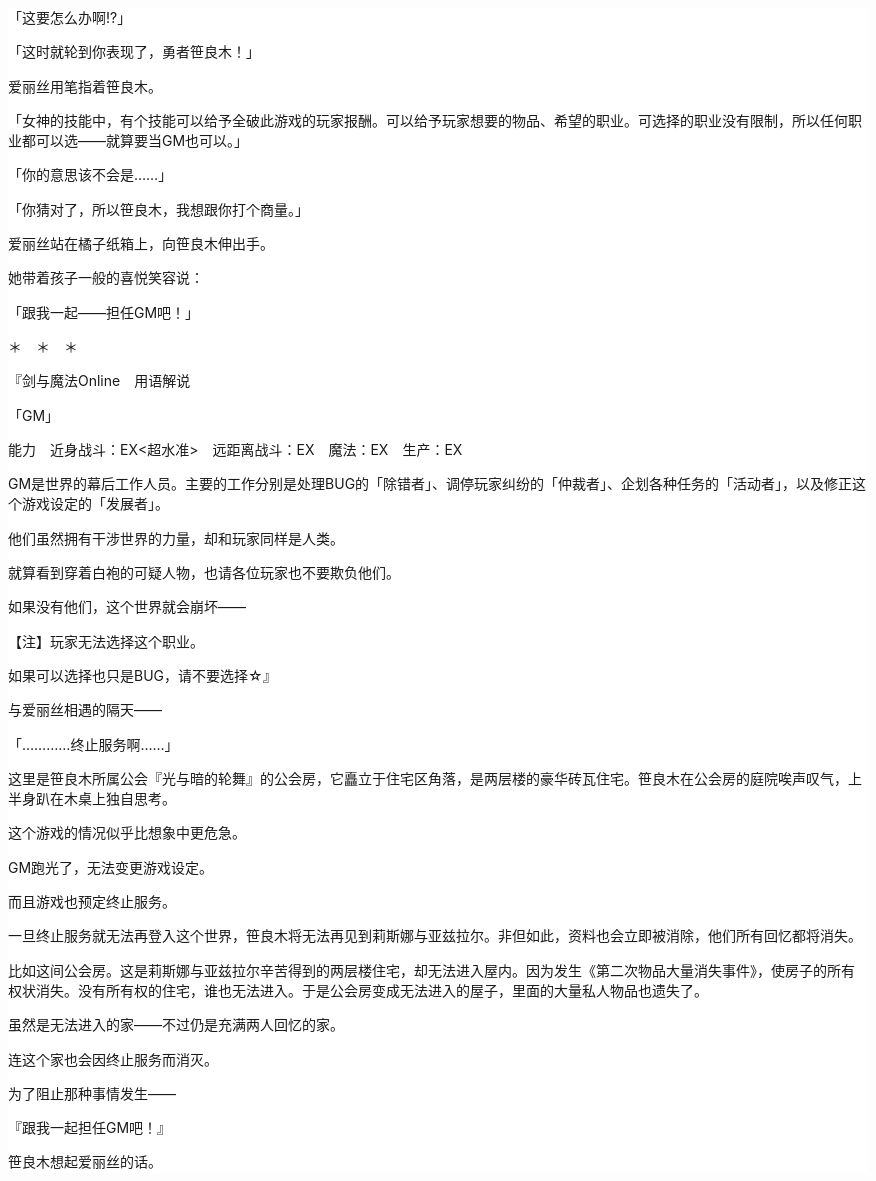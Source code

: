 「这要怎么办啊!?」

「这时就轮到你表现了，勇者笹良木！」

爱丽丝用笔指着笹良木。

「女神的技能中，有个技能可以给予全破此游戏的玩家报酬。可以给予玩家想要的物品、希望的职业。可选择的职业没有限制，所以任何职业都可以选——就算要当GM也可以。」

「你的意思该不会是……」

「你猜对了，所以笹良木，我想跟你打个商量。」

爱丽丝站在橘子纸箱上，向笹良木伸出手。

她带着孩子一般的喜悦笑容说：

「跟我一起——担任GM吧！」

＊　＊　＊

『剑与魔法Online　用语解说

「GM」

能力　近身战斗：EX<超水准>　远距离战斗：EX　魔法：EX　生产：EX

GM是世界的幕后工作人员。主要的工作分别是处理BUG的「除错者」、调停玩家纠纷的「仲裁者」、企划各种任务的「活动者」，以及修正这个游戏设定的「发展者」。

他们虽然拥有干涉世界的力量，却和玩家同样是人类。

就算看到穿着白袍的可疑人物，也请各位玩家也不要欺负他们。

如果没有他们，这个世界就会崩坏——

【注】玩家无法选择这个职业。

如果可以选择也只是BUG，请不要选择☆』

与爱丽丝相遇的隔天——

「…………终止服务啊……」

这里是笹良木所属公会『光与暗的轮舞』的公会房，它矗立于住宅区角落，是两层楼的豪华砖瓦住宅。笹良木在公会房的庭院唉声叹气，上半身趴在木桌上独自思考。

这个游戏的情况似乎比想象中更危急。

GM跑光了，无法变更游戏设定。

而且游戏也预定终止服务。

一旦终止服务就无法再登入这个世界，笹良木将无法再见到莉斯娜与亚兹拉尔。非但如此，资料也会立即被消除，他们所有回忆都将消失。

比如这间公会房。这是莉斯娜与亚兹拉尔辛苦得到的两层楼住宅，却无法进入屋内。因为发生《第二次物品大量消失事件》，使房子的所有权状消失。没有所有权的住宅，谁也无法进入。于是公会房变成无法进入的屋子，里面的大量私人物品也遗失了。

虽然是无法进入的家——不过仍是充满两人回忆的家。

连这个家也会因终止服务而消灭。

为了阻止那种事情发生——

『跟我一起担任GM吧！』

笹良木想起爱丽丝的话。
